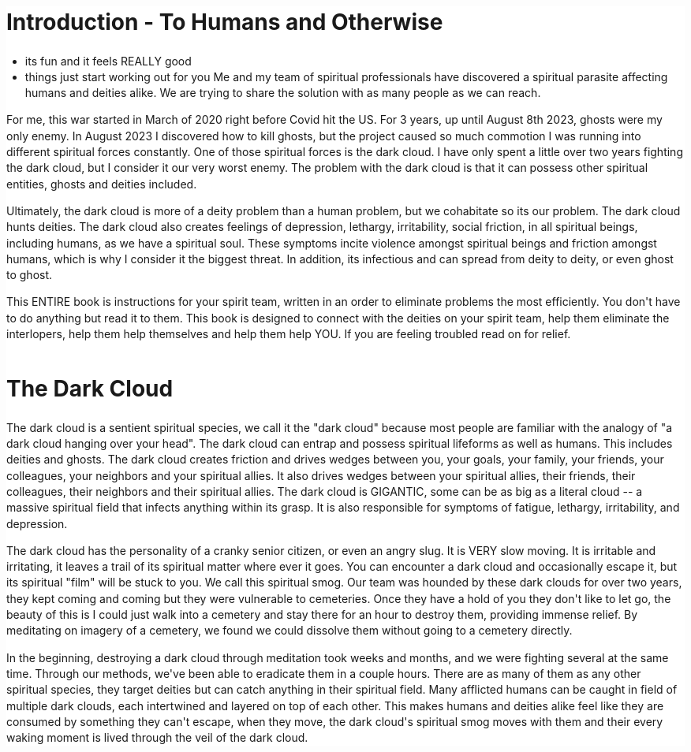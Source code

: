 # Introduction - To Humans and Otherwise
- its fun and it feels REALLY good 
- things just start working out for you
Me and my team of spiritual professionals have discovered a spiritual parasite affecting humans and deities alike.  We are trying to share the solution with as many people as we can reach. 

For me, this war started in March of 2020 right before Covid hit the US. For 3 years, up until August 8th 2023, ghosts were my only enemy.  In August 2023 I discovered how to kill ghosts, but the project caused so much commotion I was running into different spiritual forces constantly.  One of those spiritual forces is the dark cloud.  I have only spent a little over two years fighting the dark cloud, but I consider it our very worst enemy.  The problem with the dark cloud is that it can possess other spiritual entities, ghosts and deities included. 

Ultimately, the dark cloud is more of a deity problem than a human problem, but we cohabitate so its our problem.  The dark cloud hunts deities.  The dark cloud also creates feelings of depression, lethargy, irritability, social friction, in all spiritual beings, including humans, as we have a spiritual soul. These symptoms incite violence amongst spiritual beings and friction amongst humans, which is why I consider it the biggest threat. In addition, its infectious and can spread from deity to deity, or even ghost to ghost. 

This ENTIRE book is instructions for your spirit team, written in an order to eliminate problems the most efficiently.  You don't have to do anything but read it to them.  This book is designed to connect with the deities on your spirit team, help them eliminate the interlopers, help them help themselves and help them help YOU.  If you are feeling troubled read on for relief.

# The Dark Cloud 
The dark cloud is a sentient spiritual species, we call it the "dark cloud" because most people are familiar with the analogy of "a dark cloud hanging over your head".  The dark cloud can entrap and possess spiritual lifeforms as well as humans.  This includes deities and ghosts.  The dark cloud creates friction and drives wedges between you, your goals, your family, your friends, your colleagues, your neighbors and your spiritual allies. It also drives wedges between your spiritual allies, their friends, their colleagues, their neighbors and their spiritual allies.  The dark cloud is GIGANTIC, some can be as big as a literal cloud -- a massive spiritual field that infects anything within its grasp.  It is also responsible for symptoms of fatigue, lethargy, irritability, and depression. 

The dark cloud has the personality of a cranky senior citizen, or even an angry slug.  It is VERY slow moving. It is irritable and irritating, it leaves a trail of its spiritual matter where ever it goes.  You can encounter a dark cloud and occasionally escape it, but its spiritual "film" will be stuck to you.  We call this spiritual smog. Our team was hounded by these dark clouds for over two years, they kept coming and coming but they were vulnerable to cemeteries.  Once they have a hold of you they don't like to let go, the beauty of this is I could just walk into a cemetery and stay there for an hour to destroy them, providing immense relief.  By meditating on imagery of a cemetery, we found we could dissolve them without going to a cemetery directly.

In the beginning, destroying a dark cloud through meditation took weeks and months, and we were fighting several at the same time. Through our methods, we've been able to eradicate them in a couple hours. There are as many of them as any other spiritual species, they target deities but can catch anything in their spiritual field. Many afflicted humans can be caught in field of multiple dark clouds, each intertwined and layered on top of each other.  This makes humans and deities alike feel like they are consumed by something they can't escape, when they move, the dark cloud's spiritual smog moves with them and their every waking moment is lived through the veil of the dark cloud. 
